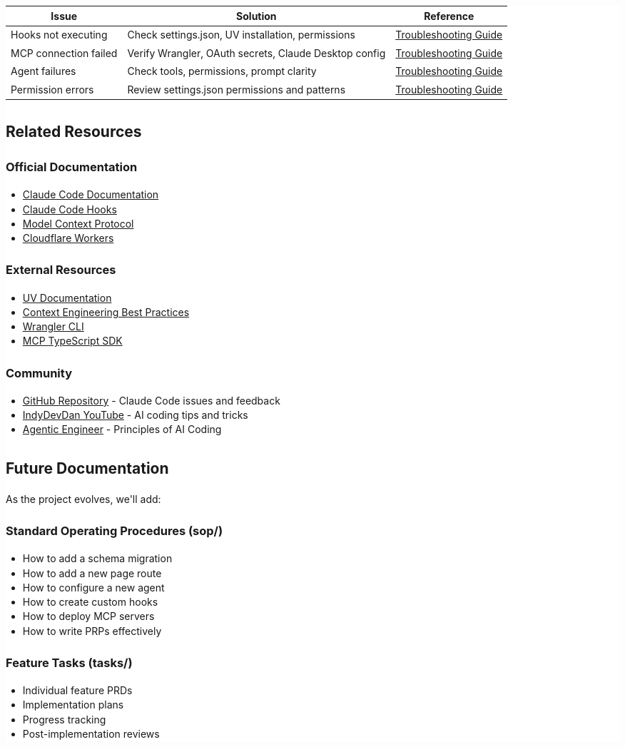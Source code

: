 | Issue | Solution | Reference |
|-------|----------|-----------|
| Hooks not executing | Check settings.json, UV installation, permissions | [Troubleshooting Guide](system/project_architecture.md#troubleshooting-guide) |
| MCP connection failed | Verify Wrangler, OAuth secrets, Claude Desktop config | [Troubleshooting Guide](system/project_architecture.md#troubleshooting-guide) |
| Agent failures | Check tools, permissions, prompt clarity | [Troubleshooting Guide](system/project_architecture.md#troubleshooting-guide) |
| Permission errors | Review settings.json permissions and patterns | [Troubleshooting Guide](system/project_architecture.md#troubleshooting-guide) |

## Related Resources

### Official Documentation

- [Claude Code Documentation](https://docs.anthropic.com/en/docs/claude-code)
- [Claude Code Hooks](https://docs.anthropic.com/en/docs/claude-code/hooks)
- [Model Context Protocol](https://modelcontextprotocol.io/)
- [Cloudflare Workers](https://developers.cloudflare.com/workers/)

### External Resources

- [UV Documentation](https://docs.astral.sh/uv/)
- [Context Engineering Best Practices](https://www.philschmid.de/context-engineering)
- [Wrangler CLI](https://developers.cloudflare.com/workers/wrangler/)
- [MCP TypeScript SDK](https://github.com/modelcontextprotocol/typescript-sdk)

### Community

- [GitHub Repository](https://github.com/anthropics/claude-code) - Claude Code issues and feedback
- [IndyDevDan YouTube](https://www.youtube.com/@indydevdan) - AI coding tips and tricks
- [Agentic Engineer](https://agenticengineer.com/principled-ai-coding) - Principles of AI Coding

## Future Documentation

As the project evolves, we'll add:

### Standard Operating Procedures (sop/)

- How to add a schema migration
- How to add a new page route
- How to configure a new agent
- How to create custom hooks
- How to deploy MCP servers
- How to write PRPs effectively

### Feature Tasks (tasks/)

- Individual feature PRDs
- Implementation plans
- Progress tracking
- Post-implementation reviews
